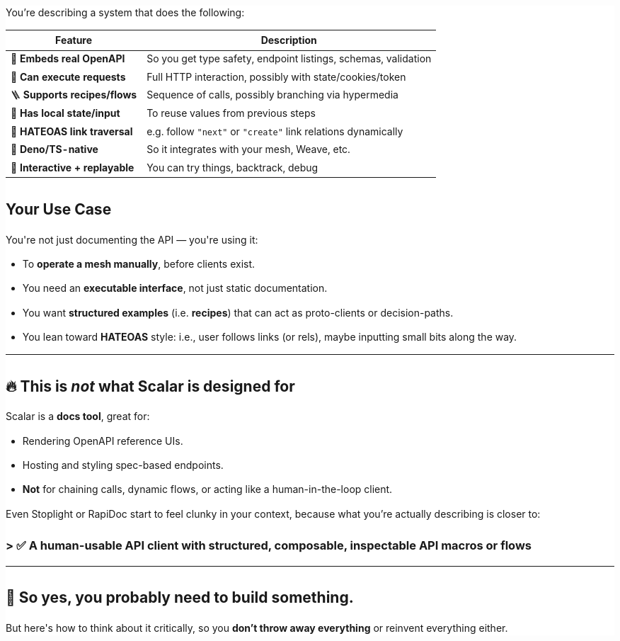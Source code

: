 You’re describing a system that does the following:

| Feature                        | Description                                                    |
| ------------------------------ | -------------------------------------------------------------- |
| 🔧 **Embeds real OpenAPI**      | So you get type safety, endpoint listings, schemas, validation |
| 🧪 **Can execute requests**     | Full HTTP interaction, possibly with state/cookies/token       |
| 🪜 **Supports recipes/flows**   | Sequence of calls, possibly branching via hypermedia           |
| 🧵 **Has local state/input**    | To reuse values from previous steps                            |
| 📎 **HATEOAS link traversal**   | e.g. follow `"next"` or `"create"` link relations dynamically  |
| 🧰 **Deno/TS-native**           | So it integrates with your mesh, Weave, etc.                   |
| 🧭 **Interactive + replayable** | You can try things, backtrack, debug                           |

## Your Use Case

You're not just documenting the API — you're using it:

-   To **operate a mesh manually**, before clients exist.
    
-   You need an **executable interface**, not just static documentation.
    
-   You want **structured examples** (i.e. **recipes**) that can act as proto-clients or decision-paths.
    
-   You lean toward **HATEOAS** style: i.e., user follows links (or rels), maybe inputting small bits along the way.
    

___

## 🔥 This is _not_ what Scalar is designed for

Scalar is a **docs tool**, great for:

-   Rendering OpenAPI reference UIs.
    
-   Hosting and styling spec-based endpoints.
    
-   **Not** for chaining calls, dynamic flows, or acting like a human-in-the-loop client.
    

Even Stoplight or RapiDoc start to feel clunky in your context, because what you’re actually describing is closer to:

### \> ✅ A human-usable API client with structured, composable, inspectable **API macros or flows**

___

## 🚨 So yes, you probably need to build something.

But here's how to think about it critically, so you **don’t throw away everything** or reinvent everything either.
